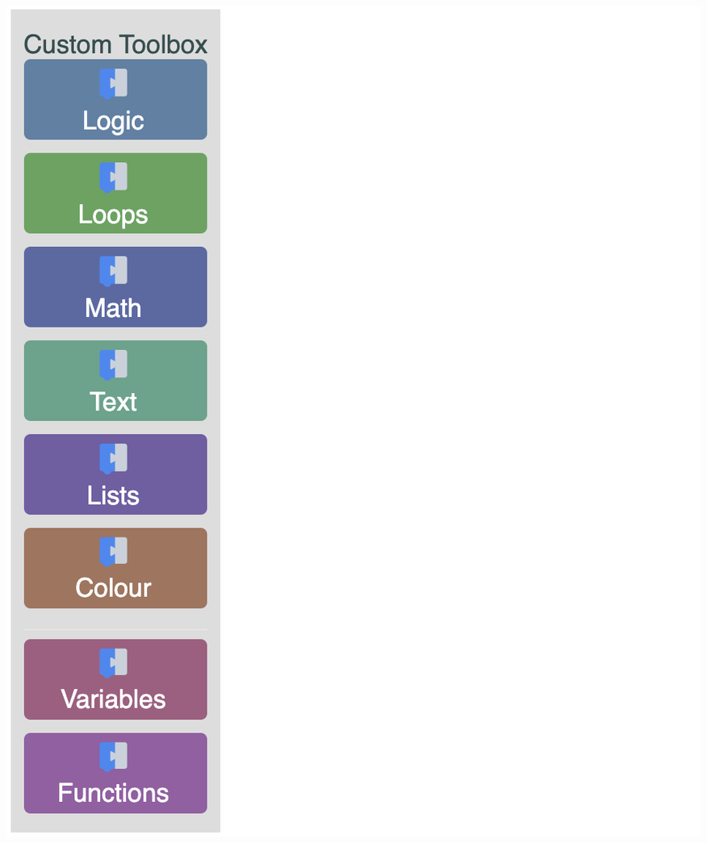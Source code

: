 ![A toolbox with colored background and the blockly label above the category text.](./final_toolbox.png)
